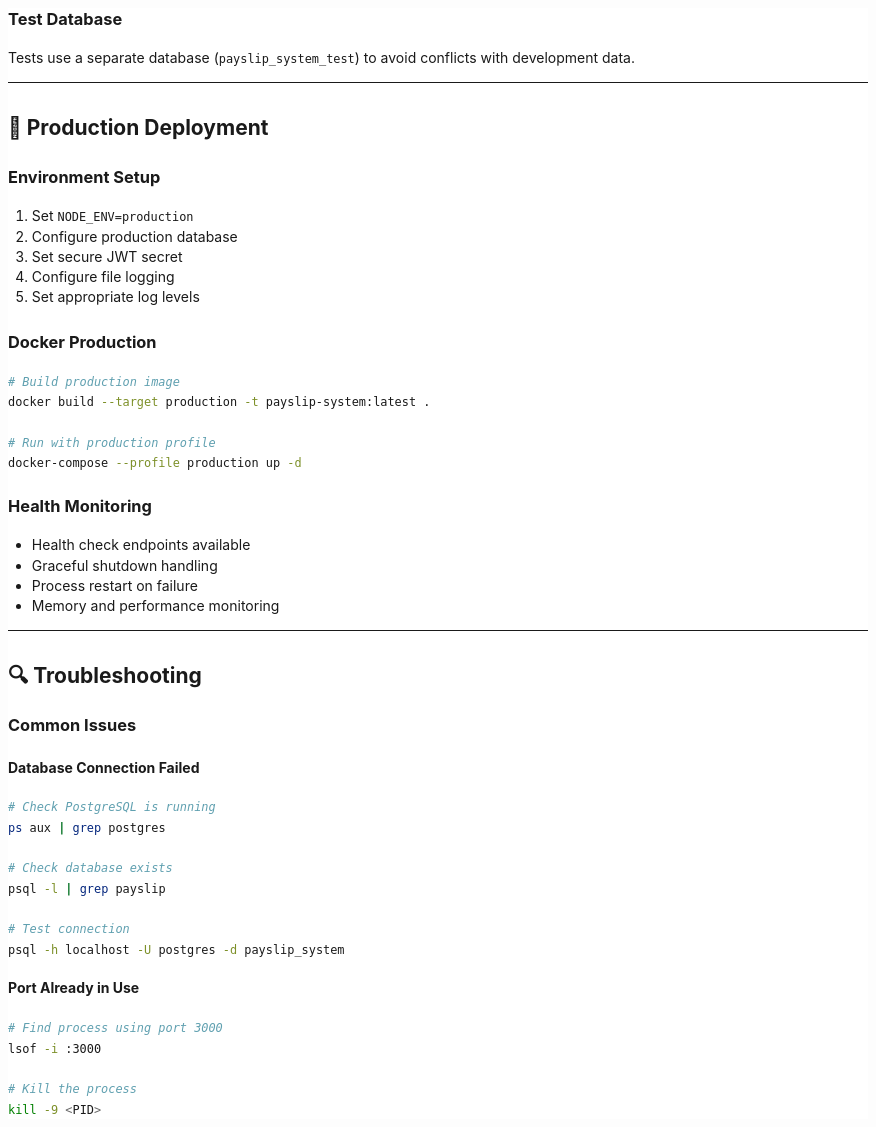 ### Test Database
Tests use a separate database (`payslip_system_test`) to avoid conflicts with development data.

---

## 🚀 Production Deployment

### Environment Setup
1. Set `NODE_ENV=production`
2. Configure production database
3. Set secure JWT secret
4. Configure file logging
5. Set appropriate log levels

### Docker Production
```bash
# Build production image
docker build --target production -t payslip-system:latest .

# Run with production profile
docker-compose --profile production up -d
```

### Health Monitoring
- Health check endpoints available
- Graceful shutdown handling
- Process restart on failure
- Memory and performance monitoring

---

## 🔍 Troubleshooting

### Common Issues

#### Database Connection Failed
```bash
# Check PostgreSQL is running
ps aux | grep postgres

# Check database exists
psql -l | grep payslip

# Test connection
psql -h localhost -U postgres -d payslip_system
```

#### Port Already in Use
```bash
# Find process using port 3000
lsof -i :3000

# Kill the process
kill -9 <PID>
```
